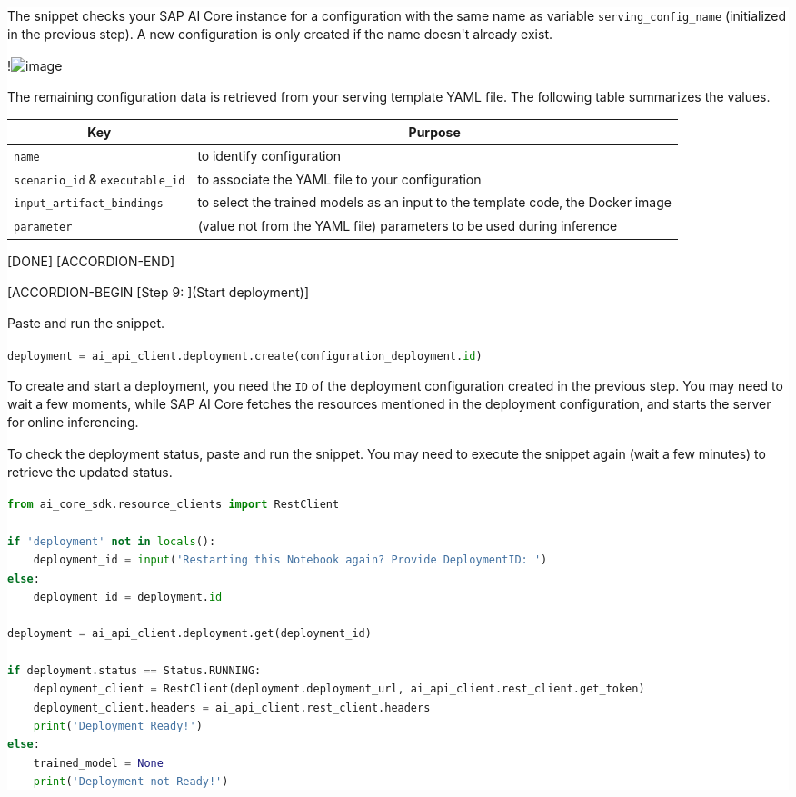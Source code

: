 ```PYTHON
```

The snippet checks your SAP AI Core instance for a configuration with the same name as variable `serving_config_name` (initialized in the previous step). A new configuration is only created if the name doesn't already exist.

!![image](img/deployment-config-created.png)

The remaining configuration data is retrieved from your serving template YAML file. The following table summarizes the values.

| Key | Purpose |
| --- | --- |
| `name` | to identify configuration |
| `scenario_id` & `executable_id`| to associate the YAML file to your configuration |
| `input_artifact_bindings` | to select the trained models as an input to the template code, the Docker image |
| `parameter` | (value not from the YAML file) parameters to be used during inference |

[DONE]
[ACCORDION-END]

[ACCORDION-BEGIN [Step 9: ](Start deployment)]

Paste and run the snippet.

```PYTHON
deployment = ai_api_client.deployment.create(configuration_deployment.id)
```

To create and start a deployment, you need the `ID` of the deployment configuration created in the previous step. You may need to wait a few moments, while SAP AI Core fetches the resources mentioned in the deployment configuration, and starts the server for online inferencing.

To check the deployment status, paste and run the snippet. You may need to execute the snippet again (wait a few minutes) to retrieve the updated status.

```Python
from ai_core_sdk.resource_clients import RestClient

if 'deployment' not in locals():
    deployment_id = input('Restarting this Notebook again? Provide DeploymentID: ')
else:
    deployment_id = deployment.id

deployment = ai_api_client.deployment.get(deployment_id)

if deployment.status == Status.RUNNING:    
    deployment_client = RestClient(deployment.deployment_url, ai_api_client.rest_client.get_token)
    deployment_client.headers = ai_api_client.rest_client.headers
    print('Deployment Ready!')
else:
    trained_model = None
    print('Deployment not Ready!')
```
